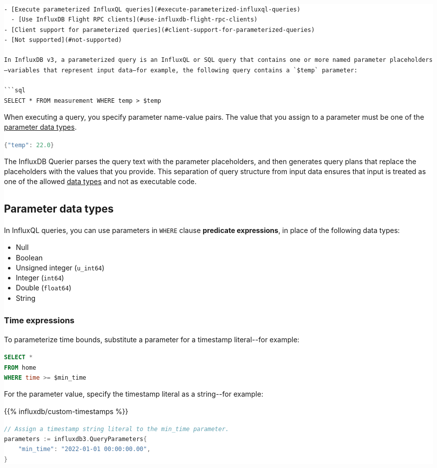 ```
- [Execute parameterized InfluxQL queries](#execute-parameterized-influxql-queries)
  - [Use InfluxDB Flight RPC clients](#use-influxdb-flight-rpc-clients)
- [Client support for parameterized queries](#client-support-for-parameterized-queries)
- [Not supported](#not-supported)

In InfluxDB v3, a parameterized query is an InfluxQL or SQL query that contains one or more named parameter placeholders–variables that represent input data–for example, the following query contains a `$temp` parameter:

```sql
SELECT * FROM measurement WHERE temp > $temp
```

When executing a query, you specify parameter name-value pairs.
The value that you assign to a parameter must be one of the [parameter data types](#parameter-data-types).

```go
{"temp": 22.0}
```

The InfluxDB Querier parses the query text with the parameter placeholders, and then generates query plans that replace the placeholders with the values that you provide. This separation of query structure from input data ensures that input is treated as one of the allowed [data types](#parameter-data-types) and not as executable code.

## Parameter data types

In InfluxQL queries, you can use parameters in `WHERE` clause **predicate expressions**, in place of the following data types:

- Null
- Boolean
- Unsigned integer (`u_int64`)
- Integer (`int64`)
- Double (`float64`)
- String

### Time expressions

To parameterize time bounds, substitute a parameter for a timestamp literal--for example:

```sql
SELECT *
FROM home
WHERE time >= $min_time
```

For the parameter value, specify the timestamp literal as a string--for example:

{{% influxdb/custom-timestamps %}}

```go
// Assign a timestamp string literal to the min_time parameter.
parameters := influxdb3.QueryParameters{
    "min_time": "2022-01-01 00:00:00.00",
}
```

